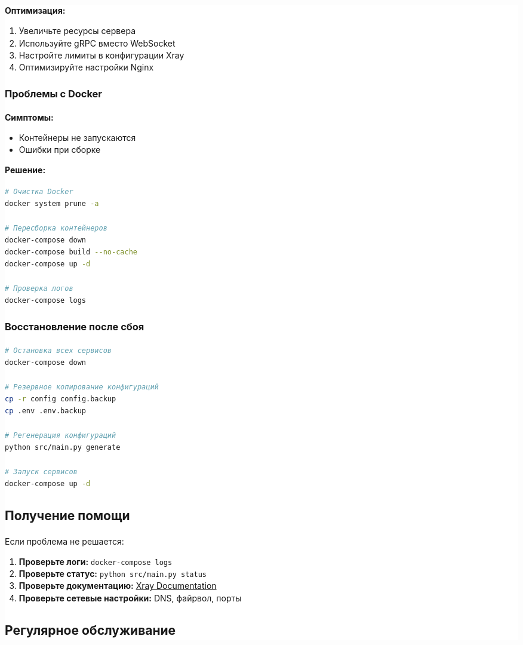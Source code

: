 **Оптимизация:**
1. Увеличьте ресурсы сервера
2. Используйте gRPC вместо WebSocket
3. Настройте лимиты в конфигурации Xray
4. Оптимизируйте настройки Nginx

### Проблемы с Docker

**Симптомы:**
- Контейнеры не запускаются
- Ошибки при сборке

**Решение:**
```bash
# Очистка Docker
docker system prune -a

# Пересборка контейнеров
docker-compose down
docker-compose build --no-cache
docker-compose up -d

# Проверка логов
docker-compose logs
```

### Восстановление после сбоя

```bash
# Остановка всех сервисов
docker-compose down

# Резервное копирование конфигураций
cp -r config config.backup
cp .env .env.backup

# Регенерация конфигураций
python src/main.py generate

# Запуск сервисов
docker-compose up -d
```

## Получение помощи

Если проблема не решается:

1. **Проверьте логи:** `docker-compose logs`
2. **Проверьте статус:** `python src/main.py status`
3. **Проверьте документацию:** [Xray Documentation](https://xtls.github.io/)
4. **Проверьте сетевые настройки:** DNS, файрвол, порты

## Регулярное обслуживание
